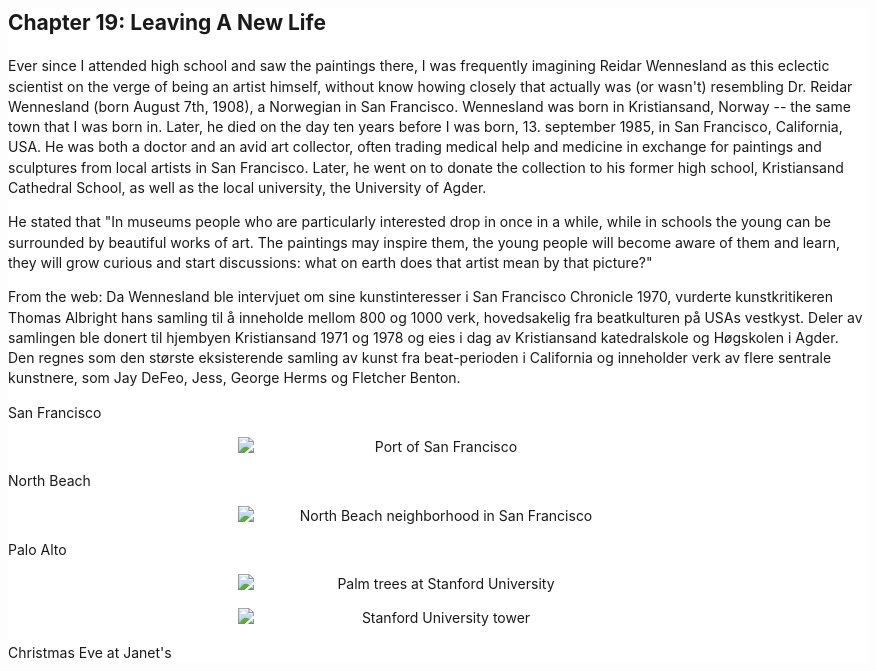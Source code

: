 ## Chapter 19: Leaving A New Life

Ever since I attended high school and saw the paintings there, I was frequently imagining Reidar Wennesland as this eclectic scientist on the verge of being an artist himself, without know howing closely that actually was (or wasn't) resembling Dr. Reidar Wennesland (born August 7th, 1908), a Norwegian in San Francisco. Wennesland was born in Kristiansand, Norway -- the same town that I was born in. Later, he died on the day ten years before I was born, 13. september 1985, in San Francisco, California, USA. He was both a doctor and an avid art collector, often trading medical help and medicine in exchange for paintings and sculptures from local artists in San Francisco. Later, he went on to donate the collection to his former high school, Kristiansand Cathedral School, as well as the local university, the University of Agder.

He stated that "In museums people who are particularly interested drop in once in a while, while in schools the young can be surrounded by beautiful works of art. The paintings may inspire them, the young people will become aware of them and learn, they will grow curious and start discussions: what on earth does that artist mean by that picture?"

From the web:
Da Wennesland ble intervjuet om sine kunstinteresser i San Francisco Chronicle 1970, vurderte kunstkritikeren Thomas Albright hans samling til å inneholde mellom 800 og 1000 verk, hovedsakelig fra beatkulturen på USAs vestkyst. Deler av samlingen ble donert til hjembyen Kristiansand 1971 og 1978 og eies i dag av Kristiansand katedralskole og Høgskolen i Agder. Den regnes som den største eksisterende samling av kunst fra beat-perioden i California og inneholder verk av flere sentrale kunstnere, som Jay DeFeo, Jess, George Herms og Fletcher Benton.

San Francisco


<div style="text-align: center;"><p align="center"><img src="/images/countries/usa/sanfrancisco_port_of_sf.jpg" alt="Port of San Francisco" style="width: 80%; max-width: 400px;; margin: 0 auto; display: block;" /></p></div>


North Beach


<div style="text-align: center;"><p align="center"><img src="/images/countries/usa/sanfrancisco_north_beach.jpg" alt="North Beach neighborhood in San Francisco" style="width: 80%; max-width: 400px;; margin: 0 auto; display: block;" /></p></div>

Palo Alto


<div style="text-align: center;"><p align="center"><img src="/images/countries/usa/paloalto_stanford_1.jpg" alt="Palm trees at Stanford University" style="width: 80%; max-width: 400px;; margin: 0 auto; display: block;" /></p></div>


<div style="text-align: center;"><p align="center"><img src="/images/countries/usa/paloalto_stanford_2.jpg" alt="Stanford University tower" style="width: 80%; max-width: 400px;; margin: 0 auto; display: block;" /></p></div>

Christmas Eve at Janet's